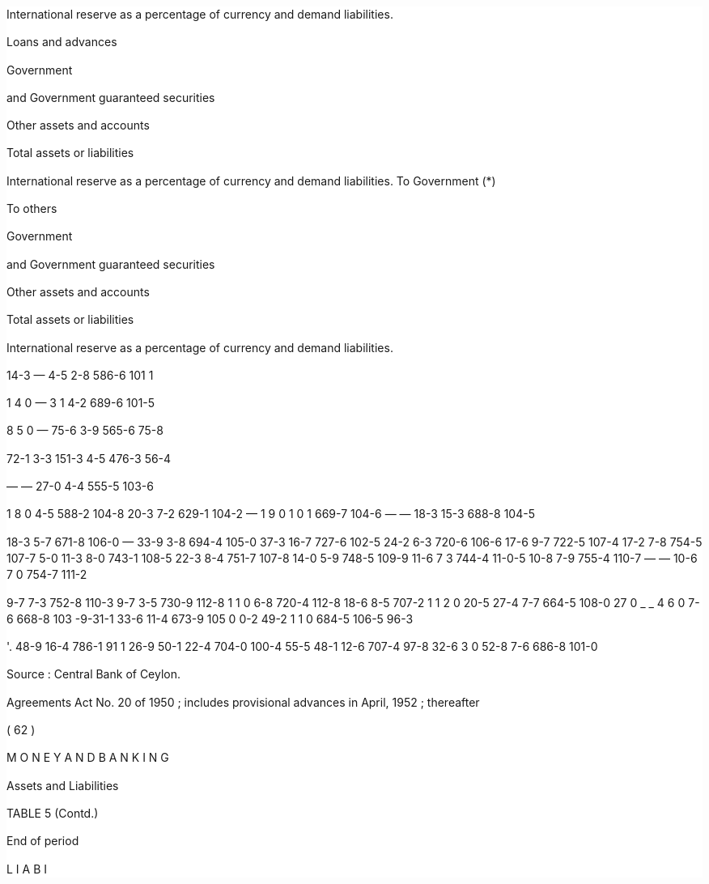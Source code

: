 International reserve as a percentage of currency and demand liabilities.

Loans and advances

Government

and Government guaranteed securities

Other assets and accounts

Total assets or liabilities

International reserve as a percentage of currency and demand liabilities. To Government (*)

To others

Government

and Government guaranteed securities

Other assets and accounts

Total assets or liabilities

International reserve as a percentage of currency and demand liabilities.

14-3 — 4-5 2-8 586-6 101 1

1 4 0 — 3 1 4-2 689-6 101-5

8 5 0 — 75-6 3-9 565-6 75-8

72-1 3-3 151-3 4-5 476-3 56-4

— — 27-0 4-4 555-5 103-6

1 8 0 4-5 588-2 104-8 20-3 7-2 629-1 104-2 — 1 9 0 1 0 1 669-7 104-6 — — 18-3 15-3 688-8 104-5

18-3 5-7 671-8 106-0 — 33-9 3-8 694-4 105-0 37-3 16-7 727-6 102-5 24-2 6-3 720-6 106-6 17-6 9-7 722-5 107-4 17-2 7-8 754-5 107-7 5-0 11-3 8-0 743-1 108-5 22-3 8-4 751-7 107-8 14-0 5-9 748-5 109-9 11-6 7 3 744-4 11-0-5 10-8 7-9 755-4 110-7 — — 10-6 7 0 754-7 111-2

9-7 7-3 752-8 110-3 9-7 3-5 730-9 112-8 1 1 0 6-8 720-4 112-8 18-6 8-5 707-2 1 1 2 0 20-5 27-4 7-7 664-5 108-0 27 0 _ _ 4 6 0 7-6 668-8 103 -9-31-1 33-6 11-4 673-9 105 0 0-2 49-2 1 1 0 684-5 106-5 96-3

'. 48-9 16-4 786-1 91 1 26-9 50-1 22-4 704-0 100-4 55-5 48-1 12-6 707-4 97-8 32-6 3 0 52-8 7-6 686-8 101-0

Source : Central Bank of Ceylon.

Agreements Act No. 20 of 1950 ; includes provisional advances in April, 1952 ; thereafter

( 62 )

M O N E Y A N D B A N K I N G

Assets and Liabilities

TABLE 5 (Contd.)

End of period

L I A B I
